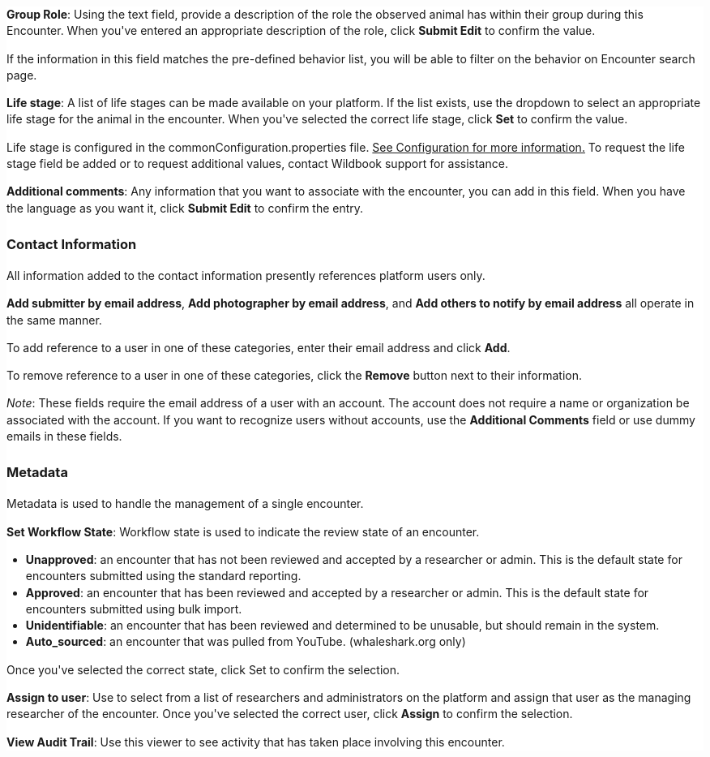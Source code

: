 **Group Role**: Using the text field, provide a description of the role the observed animal has within their group during this Encounter. When you've entered an appropriate description of the role, click **Submit Edit** to confirm the value.

If the information in this field matches the pre-defined behavior list, you will be able to filter on the behavior on Encounter search page.

**Life stage**: A list of life stages can be made available on your platform. If the list exists, use the dropdown to select an appropriate life stage for the animal in the encounter. When you've selected the correct life stage, click **Set** to confirm the value.

Life stage is configured in the commonConfiguration.properties file. [See Configuration for more information.](configurarion.md) To request the life stage field be added or to request additional values, contact Wildbook support for assistance.

**Additional comments**: Any information that you want to associate with the encounter, you can add in this field. When you have the language as you want it, click **Submit Edit** to confirm the entry.

### Contact Information

All information added to the contact information presently references platform users only. 

**Add submitter by email address**, **Add photographer by email address**, and **Add others to notify by email address** all operate in the same manner.

To add reference to a user in one of these categories, enter their email address and click **Add**.

To remove reference to a user in one of these categories, click the **Remove** button next to their information.

*Note*: These fields require the email address of a user with an account. The account does not require a name or organization be associated with the account. If you want to recognize users without accounts, use the **Additional Comments** field or use dummy emails in these fields.

### Metadata

Metadata is used to handle the management of a single encounter.

**Set Workflow State**: Workflow state is used to indicate the review state of an encounter.

- **Unapproved**: an encounter that has not been reviewed and accepted by a researcher or admin. This is the default state for encounters submitted using the standard reporting.
- **Approved**: an encounter that has been reviewed and accepted by a researcher or admin. This is the default state for encounters submitted using bulk import.
- **Unidentifiable**: an encounter that has been reviewed and determined to be unusable, but should remain in the system.
- **Auto_sourced**: an encounter that was pulled from YouTube. (whaleshark.org only)

Once you've selected the correct state, click Set to confirm the selection.

**Assign to user**: Use to select from a list of researchers and administrators on the platform and assign that user as the managing researcher of the encounter. Once you've selected the correct user, click **Assign** to confirm the selection.

**View Audit Trail**: Use this viewer to see activity that has taken place involving this encounter.
